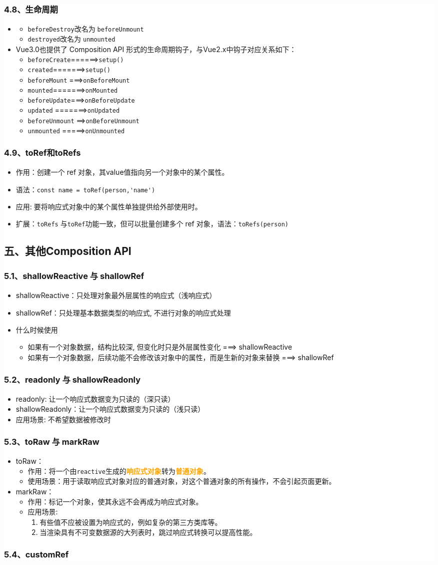 ### 4.8、生命周期

- - ```beforeDestroy```改名为 ```beforeUnmount```
  - ```destroyed```改名为 ```unmounted```
- Vue3.0也提供了 Composition API 形式的生命周期钩子，与Vue2.x中钩子对应关系如下：
  - `beforeCreate`======>`setup()`
  - `created`=======>`setup()`
  - `beforeMount` ===>`onBeforeMount`
  - `mounted`=======>`onMounted`
  - `beforeUpdate`===>`onBeforeUpdate`
  - `updated` =======>`onUpdated`
  - `beforeUnmount` ==>`onBeforeUnmount`
  - `unmounted` =====>`onUnmounted`

### 4.9、toRef和toRefs

- 作用：创建一个 ref 对象，其value值指向另一个对象中的某个属性。
- 语法：```const name = toRef(person,'name')```
- 应用:   要将响应式对象中的某个属性单独提供给外部使用时。


- 扩展：```toRefs``` 与```toRef```功能一致，但可以批量创建多个 ref 对象，语法：```toRefs(person)```

## 五、其他Composition API

### 5.1、shallowReactive 与 shallowRef

- shallowReactive：只处理对象最外层属性的响应式（浅响应式）
- shallowRef：只处理基本数据类型的响应式, 不进行对象的响应式处理

- 什么时候使用
  -  如果有一个对象数据，结构比较深, 但变化时只是外层属性变化 ===> shallowReactive
  -  如果有一个对象数据，后续功能不会修改该对象中的属性，而是生新的对象来替换 ===> shallowRef

### 5.2、readonly 与 shallowReadonly

- readonly: 让一个响应式数据变为只读的（深只读）
- shallowReadonly：让一个响应式数据变为只读的（浅只读）
- 应用场景: 不希望数据被修改时

### 5.3、toRaw 与 markRaw

- toRaw：
  - 作用：将一个由```reactive```生成的<strong style="color:orange">响应式对象</strong>转为<strong style="color:orange">普通对象</strong>。
  - 使用场景：用于读取响应式对象对应的普通对象，对这个普通对象的所有操作，不会引起页面更新。
- markRaw：
  - 作用：标记一个对象，使其永远不会再成为响应式对象。
  - 应用场景:
    1. 有些值不应被设置为响应式的，例如复杂的第三方类库等。
    2. 当渲染具有不可变数据源的大列表时，跳过响应式转换可以提高性能。

### 5.4、customRef
